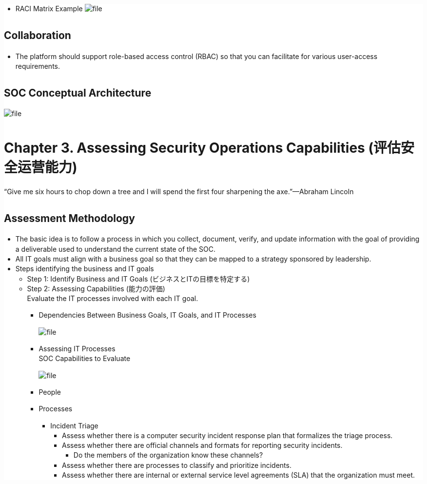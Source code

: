 - RACI Matrix Example
![file](https://i.imgur.com/c95rn1F.png)

## Collaboration
- The platform should support role-based access control (RBAC) so that you can facilitate for various user-access requirements.

## SOC Conceptual Architecture
![file](https://i.imgur.com/WslgAWf.png)

# Chapter 3. Assessing Security Operations Capabilities (评估安全运营能力)
“Give me six hours to chop down a tree and I will spend the first four sharpening the axe.”—Abraham Lincoln

## Assessment Methodology
- The basic idea is to follow a process in which you collect, document, verify, and update information with the goal of providing a deliverable used to understand the current state of the SOC. 
- All IT goals must align with a business goal so that they can be mapped to a strategy sponsored by leadership.
- Steps identifying the business and IT goals
  - Step 1: Identify Business and IT Goals (ビジネスとITの目標を特定する)
  - Step 2: Assessing Capabilities (能力の評価)  
    Evaluate the IT processes involved with each IT goal.  
    - Dependencies Between Business Goals, IT Goals, and IT Processes  

      ![file](https://i.imgur.com/3LSryNF.png)

    - Assessing IT Processes  
      SOC Capabilities to Evaluate  

      ![file](https://i.imgur.com/kXJqV6E.png)

    - People
    - Processes
      - Incident Triage
        - Assess whether there is a computer security incident response plan that formalizes the triage process.
        - Assess whether there are official channels and formats for reporting security incidents.
          - Do the members of the organization know these channels?
        - Assess whether there are processes to classify and prioritize incidents.
        - Assess whether there are internal or external service level agreements (SLA) that the organization must meet.

    



